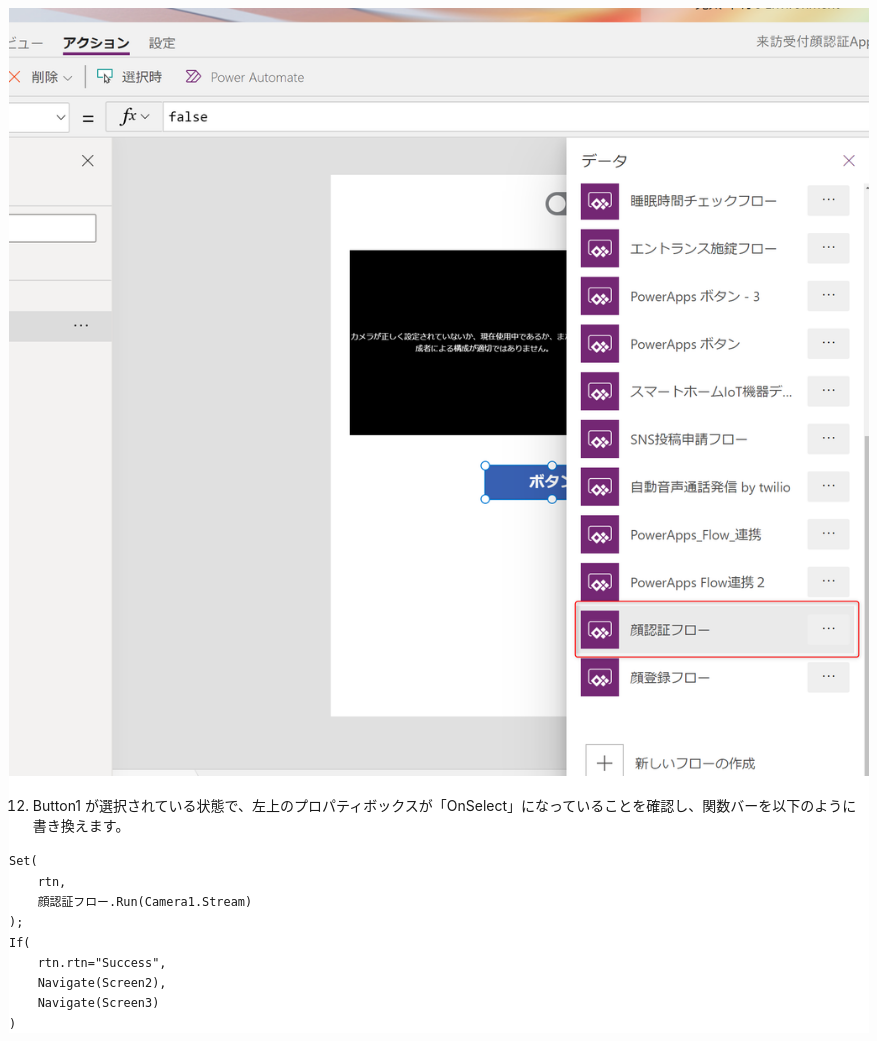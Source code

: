 ![](pasteimage/2021-08-18-14-18-28.png)

12. Button1 が選択されている状態で、左上のプロパティボックスが「OnSelect」になっていることを確認し、関数バーを以下のように書き換えます。

```
Set(
    rtn,
    顔認証フロー.Run(Camera1.Stream)
);
If(
    rtn.rtn="Success",
    Navigate(Screen2),
    Navigate(Screen3)
)
```
